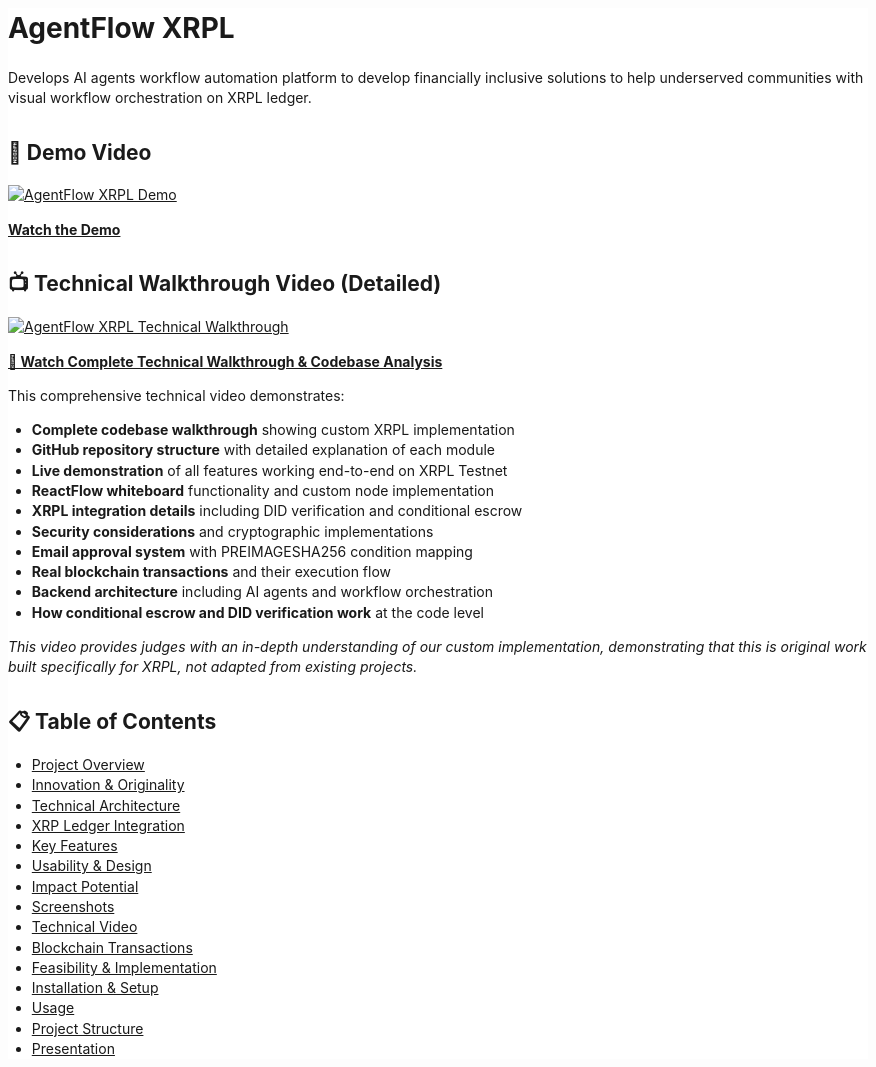 # AgentFlow XRPL

Develops AI agents workflow automation platform to develop financially inclusive solutions to help underserved communities with visual workflow orchestration on XRPL ledger.

## 🎥 Demo Video

[![AgentFlow XRPL Demo](https://img.youtube.com/vi/gdbAB1lSQJI/0.jpg)](https://youtu.be/gdbAB1lSQJI)

**[Watch the Demo](https://youtu.be/gdbAB1lSQJI)**

## 📺 **Technical Walkthrough Video (Detailed)**

[![AgentFlow XRPL Technical Walkthrough](https://img.youtube.com/vi/pDMY1VfQujg/0.jpg)](https://www.youtube.com/watch?v=pDMY1VfQujg)

**[🔧 Watch Complete Technical Walkthrough & Codebase Analysis](https://www.youtube.com/watch?v=pDMY1VfQujg)**

This comprehensive technical video demonstrates:

- **Complete codebase walkthrough** showing custom XRPL implementation
- **GitHub repository structure** with detailed explanation of each module
- **Live demonstration** of all features working end-to-end on XRPL Testnet
- **ReactFlow whiteboard** functionality and custom node implementation
- **XRPL integration details** including DID verification and conditional escrow
- **Security considerations** and cryptographic implementations
- **Email approval system** with PREIMAGESHA256 condition mapping
- **Real blockchain transactions** and their execution flow
- **Backend architecture** including AI agents and workflow orchestration
- **How conditional escrow and DID verification work** at the code level

_This video provides judges with an in-depth understanding of our custom implementation, demonstrating that this is original work built specifically for XRPL, not adapted from existing projects._

## 📋 Table of Contents

- [Project Overview](#project-overview)
- [Innovation & Originality](#innovation--originality)
- [Technical Architecture](#technical-architecture)
- [XRP Ledger Integration](#xrp-ledger-integration)
- [Key Features](#key-features)
- [Usability & Design](#usability--design)
- [Impact Potential](#impact-potential)
- [Screenshots](#screenshots)
- [Technical Video](#technical-video)
- [Blockchain Transactions](#blockchain-transactions)
- [Feasibility & Implementation](#feasibility--implementation)
- [Installation & Setup](#installation--setup)
- [Usage](#usage)
- [Project Structure](#project-structure)
- [Presentation](#presentation)
